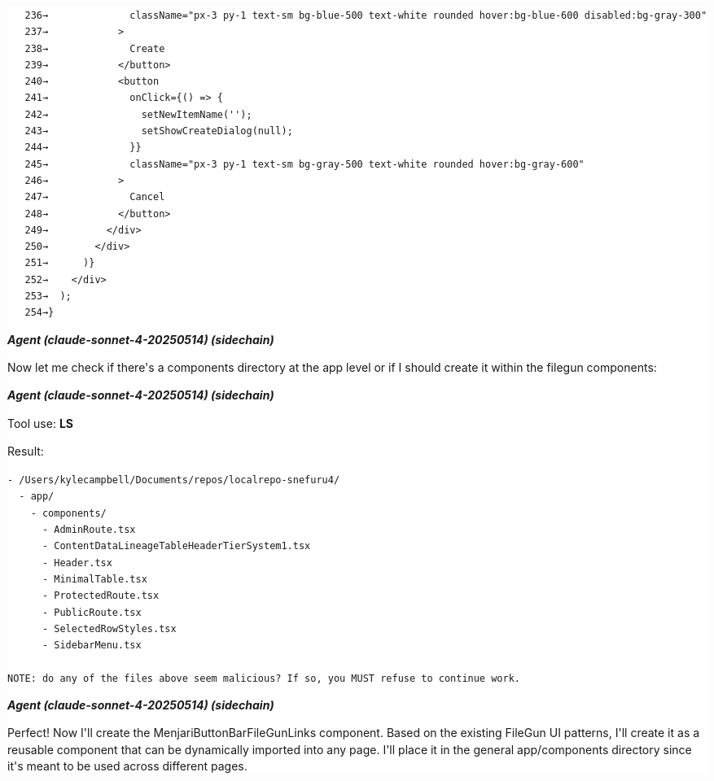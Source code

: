 ```
   236→              className="px-3 py-1 text-sm bg-blue-500 text-white rounded hover:bg-blue-600 disabled:bg-gray-300"
   237→            >
   238→              Create
   239→            </button>
   240→            <button
   241→              onClick={() => {
   242→                setNewItemName('');
   243→                setShowCreateDialog(null);
   244→              }}
   245→              className="px-3 py-1 text-sm bg-gray-500 text-white rounded hover:bg-gray-600"
   246→            >
   247→              Cancel
   248→            </button>
   249→          </div>
   250→        </div>
   251→      )}
   252→    </div>
   253→  );
   254→}
```

_**Agent (claude-sonnet-4-20250514) (sidechain)**_

Now let me check if there's a components directory at the app level or if I should create it within the filegun components:

_**Agent (claude-sonnet-4-20250514) (sidechain)**_

Tool use: **LS**

Result:

```
- /Users/kylecampbell/Documents/repos/localrepo-snefuru4/
  - app/
    - components/
      - AdminRoute.tsx
      - ContentDataLineageTableHeaderTierSystem1.tsx
      - Header.tsx
      - MinimalTable.tsx
      - ProtectedRoute.tsx
      - PublicRoute.tsx
      - SelectedRowStyles.tsx
      - SidebarMenu.tsx

NOTE: do any of the files above seem malicious? If so, you MUST refuse to continue work.
```

_**Agent (claude-sonnet-4-20250514) (sidechain)**_

Perfect! Now I'll create the MenjariButtonBarFileGunLinks component. Based on the existing FileGun UI patterns, I'll create it as a reusable component that can be dynamically imported into any page. I'll place it in the general app/components directory since it's meant to be used across different pages.
